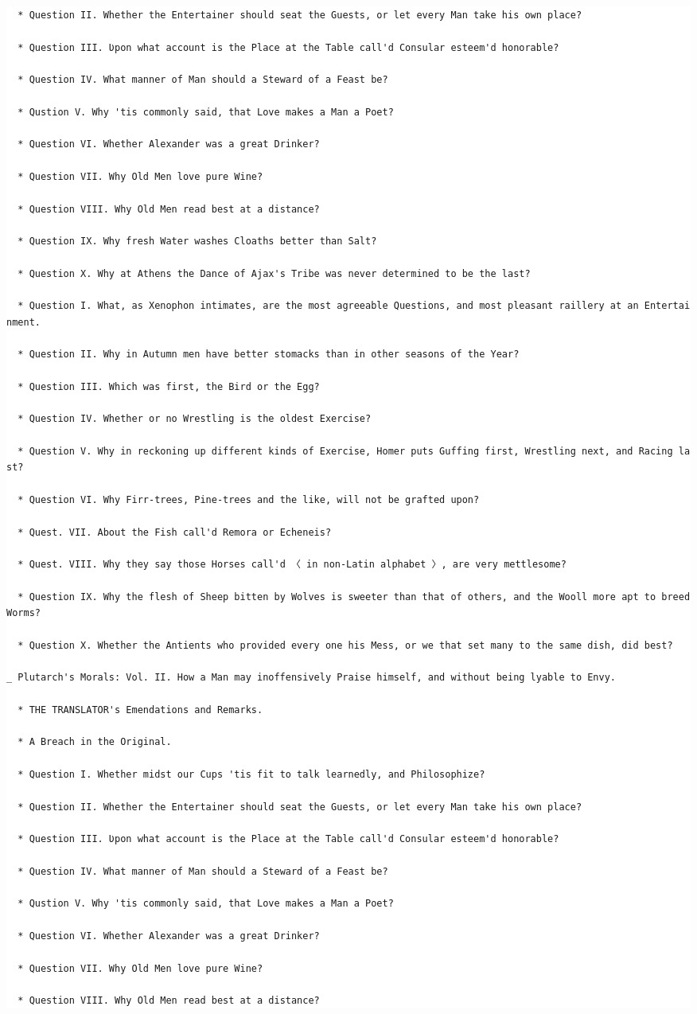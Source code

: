       * Question II. Whether the Entertainer should seat the Guests, or let every Man take his own place?

      * Question III. Ʋpon what account is the Place at the Table call'd Consular esteem'd honorable?

      * Question IV. What manner of Man should a Steward of a Feast be?

      * Qustion V. Why 'tis commonly said, that Love makes a Man a Poet?

      * Question VI. Whether Alexander was a great Drinker?

      * Question VII. Why Old Men love pure Wine?

      * Question VIII. Why Old Men read best at a distance?

      * Question IX. Why fresh Water washes Cloaths better than Salt?

      * Question X. Why at Athens the Dance of Ajax's Tribe was never determined to be the last?

      * Question I. What, as Xenophon intimates, are the most agreeable Questions, and most pleasant raillery at an Entertainment.

      * Question II. Why in Autumn men have better stomacks than in other seasons of the Year?

      * Question III. Which was first, the Bird or the Egg?

      * Question IV. Whether or no Wrestling is the oldest Exercise?

      * Question V. Why in reckoning up different kinds of Exercise, Homer puts Guffing first, Wrestling next, and Racing last?

      * Question VI. Why Firr-trees, Pine-trees and the like, will not be grafted upon?

      * Quest. VII. About the Fish call'd Remora or Echeneis?

      * Quest. VIII. Why they say those Horses call'd 〈 in non-Latin alphabet 〉, are very mettlesome?

      * Question IX. Why the flesh of Sheep bitten by Wolves is sweeter than that of others, and the Wooll more apt to breed Worms?

      * Question X. Whether the Antients who provided every one his Mess, or we that set many to the same dish, did best?

    _ Plutarch's Morals: Vol. II. How a Man may inoffensively Praise himself, and without being lyable to Envy.

      * THE TRANSLATOR's Emendations and Remarks.

      * A Breach in the Original.

      * Question I. Whether midst our Cups 'tis fit to talk learnedly, and Philosophize?

      * Question II. Whether the Entertainer should seat the Guests, or let every Man take his own place?

      * Question III. Ʋpon what account is the Place at the Table call'd Consular esteem'd honorable?

      * Question IV. What manner of Man should a Steward of a Feast be?

      * Qustion V. Why 'tis commonly said, that Love makes a Man a Poet?

      * Question VI. Whether Alexander was a great Drinker?

      * Question VII. Why Old Men love pure Wine?

      * Question VIII. Why Old Men read best at a distance?
